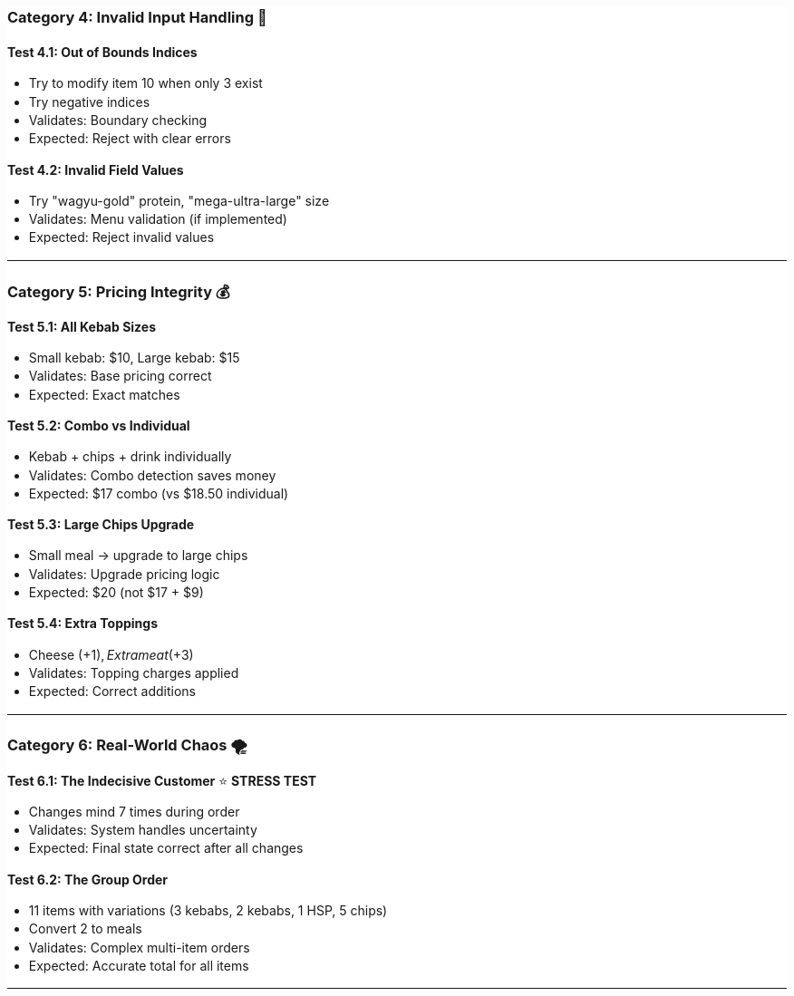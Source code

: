 
### Category 4: Invalid Input Handling 🚫

**Test 4.1: Out of Bounds Indices**
- Try to modify item 10 when only 3 exist
- Try negative indices
- Validates: Boundary checking
- Expected: Reject with clear errors

**Test 4.2: Invalid Field Values**
- Try "wagyu-gold" protein, "mega-ultra-large" size
- Validates: Menu validation (if implemented)
- Expected: Reject invalid values

---

### Category 5: Pricing Integrity 💰

**Test 5.1: All Kebab Sizes**
- Small kebab: $10, Large kebab: $15
- Validates: Base pricing correct
- Expected: Exact matches

**Test 5.2: Combo vs Individual**
- Kebab + chips + drink individually
- Validates: Combo detection saves money
- Expected: $17 combo (vs $18.50 individual)

**Test 5.3: Large Chips Upgrade**
- Small meal → upgrade to large chips
- Validates: Upgrade pricing logic
- Expected: $20 (not $17 + $9)

**Test 5.4: Extra Toppings**
- Cheese (+$1), Extra meat (+$3)
- Validates: Topping charges applied
- Expected: Correct additions

---

### Category 6: Real-World Chaos 🌪️

**Test 6.1: The Indecisive Customer** ⭐ **STRESS TEST**
- Changes mind 7 times during order
- Validates: System handles uncertainty
- Expected: Final state correct after all changes

**Test 6.2: The Group Order**
- 11 items with variations (3 kebabs, 2 kebabs, 1 HSP, 5 chips)
- Convert 2 to meals
- Validates: Complex multi-item orders
- Expected: Accurate total for all items

---
